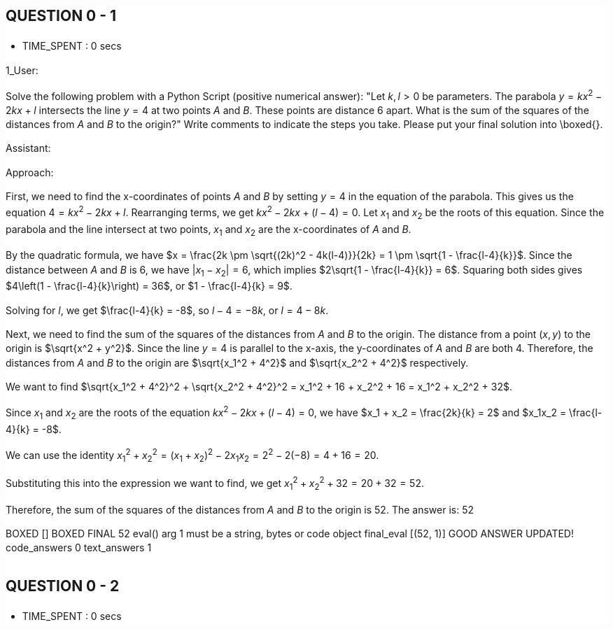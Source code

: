 ## QUESTION 0 - 1 
- TIME_SPENT : 0 secs

1_User:

Solve the following problem with a Python Script (positive numerical answer):
"Let $k, l > 0$ be parameters. The parabola $y = kx^2 - 2kx + l$ intersects the line $y = 4$ at two points $A$ and $B$. These points are distance 6 apart. What is the sum of the squares of the distances from $A$ and $B$ to the origin?"
Write comments to indicate the steps you take. Please put your final solution into \boxed{}.

Assistant:

Approach:


First, we need to find the x-coordinates of points $A$ and $B$ by setting $y = 4$ in the equation of the parabola. This gives us the equation $4 = kx^2 - 2kx + l$. Rearranging terms, we get $kx^2 - 2kx + (l-4) = 0$. Let $x_1$ and $x_2$ be the roots of this equation. Since the parabola and the line intersect at two points, $x_1$ and $x_2$ are the x-coordinates of $A$ and $B$.

By the quadratic formula, we have $x = \frac{2k \pm \sqrt{(2k)^2 - 4k(l-4)}}{2k} = 1 \pm \sqrt{1 - \frac{l-4}{k}}$. Since the distance between $A$ and $B$ is 6, we have $|x_1 - x_2| = 6$, which implies $2\sqrt{1 - \frac{l-4}{k}} = 6$. Squaring both sides gives $4\left(1 - \frac{l-4}{k}\right) = 36$, or $1 - \frac{l-4}{k} = 9$.

Solving for $l$, we get $\frac{l-4}{k} = -8$, so $l - 4 = -8k$, or $l = 4 - 8k$.

Next, we need to find the sum of the squares of the distances from $A$ and $B$ to the origin. The distance from a point $(x, y)$ to the origin is $\sqrt{x^2 + y^2}$. Since the line $y = 4$ is parallel to the x-axis, the y-coordinates of $A$ and $B$ are both 4. Therefore, the distances from $A$ and $B$ to the origin are $\sqrt{x_1^2 + 4^2}$ and $\sqrt{x_2^2 + 4^2}$ respectively.

We want to find $\sqrt{x_1^2 + 4^2}^2 + \sqrt{x_2^2 + 4^2}^2 = x_1^2 + 16 + x_2^2 + 16 = x_1^2 + x_2^2 + 32$.

Since $x_1$ and $x_2$ are the roots of the equation $kx^2 - 2kx + (l-4) = 0$, we have $x_1 + x_2 = \frac{2k}{k} = 2$ and $x_1x_2 = \frac{l-4}{k} = -8$.

We can use the identity $x_1^2 + x_2^2 = (x_1 + x_2)^2 - 2x_1x_2 = 2^2 - 2(-8) = 4 + 16 = 20$.

Substituting this into the expression we want to find, we get $x_1^2 + x_2^2 + 32 = 20 + 32 = 52$.

Therefore, the sum of the squares of the distances from $A$ and $B$ to the origin is 52.
The answer is: 52

BOXED []
BOXED FINAL 52
eval() arg 1 must be a string, bytes or code object final_eval
[(52, 1)]
GOOD ANSWER UPDATED!
code_answers 0 text_answers 1



## QUESTION 0 - 2 
- TIME_SPENT : 0 secs
